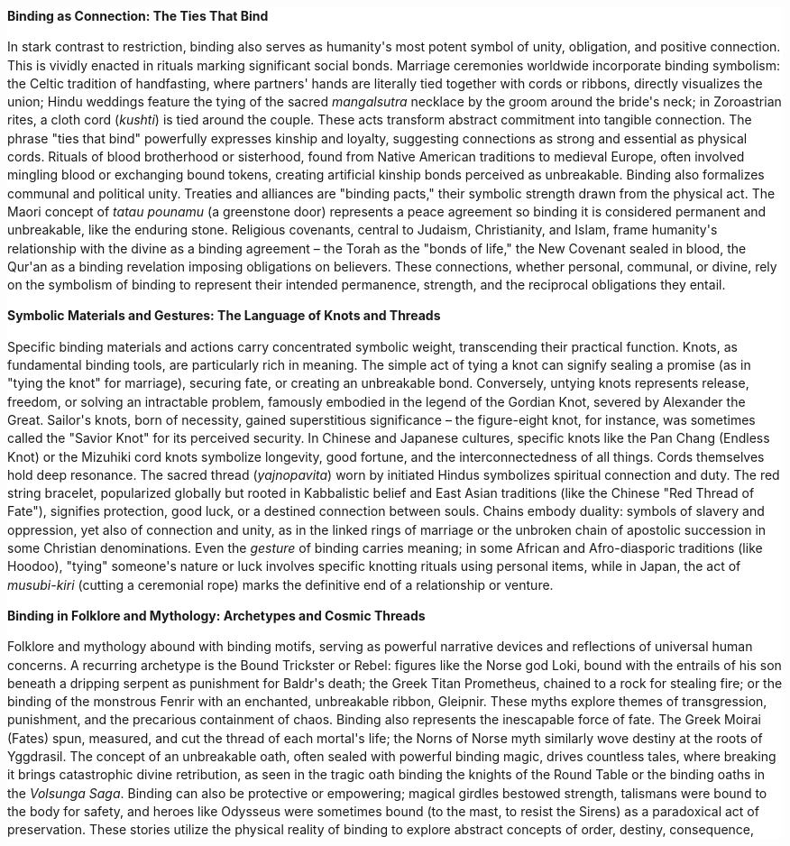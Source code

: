 **Binding as Connection: The Ties That Bind**

In stark contrast to restriction, binding also serves as humanity's most potent symbol of unity, obligation, and positive connection. This is vividly enacted in rituals marking significant social bonds. Marriage ceremonies worldwide incorporate binding symbolism: the Celtic tradition of handfasting, where partners' hands are literally tied together with cords or ribbons, directly visualizes the union; Hindu weddings feature the tying of the sacred *mangalsutra* necklace by the groom around the bride's neck; in Zoroastrian rites, a cloth cord (*kushti*) is tied around the couple. These acts transform abstract commitment into tangible connection. The phrase "ties that bind" powerfully expresses kinship and loyalty, suggesting connections as strong and essential as physical cords. Rituals of blood brotherhood or sisterhood, found from Native American traditions to medieval Europe, often involved mingling blood or exchanging bound tokens, creating artificial kinship bonds perceived as unbreakable. Binding also formalizes communal and political unity. Treaties and alliances are "binding pacts," their symbolic strength drawn from the physical act. The Maori concept of *tatau pounamu* (a greenstone door) represents a peace agreement so binding it is considered permanent and unbreakable, like the enduring stone. Religious covenants, central to Judaism, Christianity, and Islam, frame humanity's relationship with the divine as a binding agreement – the Torah as the "bonds of life," the New Covenant sealed in blood, the Qur'an as a binding revelation imposing obligations on believers. These connections, whether personal, communal, or divine, rely on the symbolism of binding to represent their intended permanence, strength, and the reciprocal obligations they entail.

**Symbolic Materials and Gestures: The Language of Knots and Threads**

Specific binding materials and actions carry concentrated symbolic weight, transcending their practical function. Knots, as fundamental binding tools, are particularly rich in meaning. The simple act of tying a knot can signify sealing a promise (as in "tying the knot" for marriage), securing fate, or creating an unbreakable bond. Conversely, untying knots represents release, freedom, or solving an intractable problem, famously embodied in the legend of the Gordian Knot, severed by Alexander the Great. Sailor's knots, born of necessity, gained superstitious significance – the figure-eight knot, for instance, was sometimes called the "Savior Knot" for its perceived security. In Chinese and Japanese cultures, specific knots like the Pan Chang (Endless Knot) or the Mizuhiki cord knots symbolize longevity, good fortune, and the interconnectedness of all things. Cords themselves hold deep resonance. The sacred thread (*yajnopavita*) worn by initiated Hindus symbolizes spiritual connection and duty. The red string bracelet, popularized globally but rooted in Kabbalistic belief and East Asian traditions (like the Chinese "Red Thread of Fate"), signifies protection, good luck, or a destined connection between souls. Chains embody duality: symbols of slavery and oppression, yet also of connection and unity, as in the linked rings of marriage or the unbroken chain of apostolic succession in some Christian denominations. Even the *gesture* of binding carries meaning; in some African and Afro-diasporic traditions (like Hoodoo), "tying" someone's nature or luck involves specific knotting rituals using personal items, while in Japan, the act of *musubi-kiri* (cutting a ceremonial rope) marks the definitive end of a relationship or venture.

**Binding in Folklore and Mythology: Archetypes and Cosmic Threads**

Folklore and mythology abound with binding motifs, serving as powerful narrative devices and reflections of universal human concerns. A recurring archetype is the Bound Trickster or Rebel: figures like the Norse god Loki, bound with the entrails of his son beneath a dripping serpent as punishment for Baldr's death; the Greek Titan Prometheus, chained to a rock for stealing fire; or the binding of the monstrous Fenrir with an enchanted, unbreakable ribbon, Gleipnir. These myths explore themes of transgression, punishment, and the precarious containment of chaos. Binding also represents the inescapable force of fate. The Greek Moirai (Fates) spun, measured, and cut the thread of each mortal's life; the Norns of Norse myth similarly wove destiny at the roots of Yggdrasil. The concept of an unbreakable oath, often sealed with powerful binding magic, drives countless tales, where breaking it brings catastrophic divine retribution, as seen in the tragic oath binding the knights of the Round Table or the binding oaths in the *Volsunga Saga*. Binding can also be protective or empowering; magical girdles bestowed strength, talismans were bound to the body for safety, and heroes like Odysseus were sometimes bound (to the mast, to resist the Sirens) as a paradoxical act of preservation. These stories utilize the physical reality of binding to explore abstract concepts of order, destiny, consequence,
